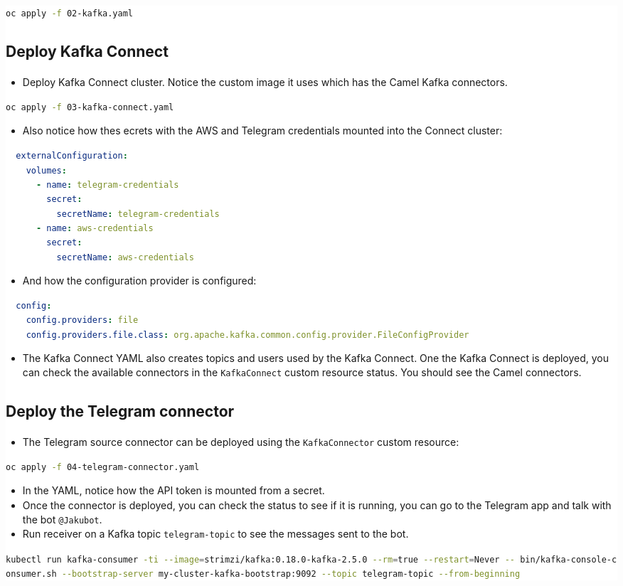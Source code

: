```bash
oc apply -f 02-kafka.yaml
```

## Deploy Kafka Connect

* Deploy Kafka Connect cluster.
Notice the custom image it uses which has the Camel Kafka connectors.

```bash
oc apply -f 03-kafka-connect.yaml
```

* Also notice how thes ecrets with the AWS and Telegram credentials mounted into the Connect cluster:

```yaml
  externalConfiguration:
    volumes:
      - name: telegram-credentials
        secret:
          secretName: telegram-credentials
      - name: aws-credentials
        secret:
          secretName: aws-credentials
```

* And how the configuration provider is configured:

```yaml
  config:
    config.providers: file
    config.providers.file.class: org.apache.kafka.common.config.provider.FileConfigProvider
```

* The Kafka Connect YAML also creates topics and users used by the Kafka Connect.
One the Kafka Connect is deployed, you can check the available connectors in the `KafkaConnect` custom resource status.
You should see the Camel connectors.

## Deploy the Telegram connector

* The Telegram source connector can be deployed using the `KafkaConnector` custom resource:

```bash
oc apply -f 04-telegram-connector.yaml
```

* In the YAML, notice how the API token is mounted from a secret.
* Once the connector is deployed, you can check the status to see if it is running, you can go to the Telegram app and talk with the bot `@Jakubot`.
* Run receiver on a Kafka topic `telegram-topic` to see the messages sent to the bot.

```bash
kubectl run kafka-consumer -ti --image=strimzi/kafka:0.18.0-kafka-2.5.0 --rm=true --restart=Never -- bin/kafka-console-consumer.sh --bootstrap-server my-cluster-kafka-bootstrap:9092 --topic telegram-topic --from-beginning
```
